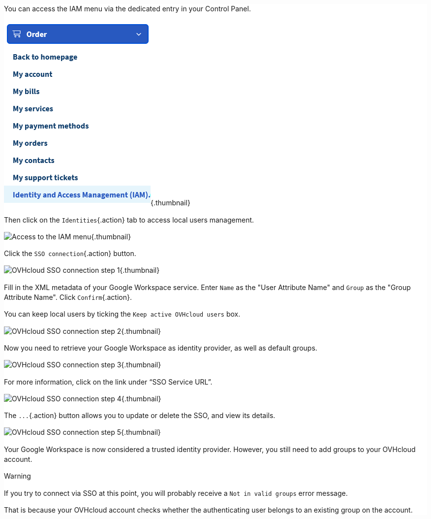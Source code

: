 You can access the IAM menu via the dedicated entry in your Control Panel.

![Access to the IAM menu](/pages/assets/screens/control_panel/product-selection/right-column/initials/identity-and-access-management-iam.png){.thumbnail}

Then click on the `Identities`{.action} tab to access local users management.

![Access to the IAM menu](images/access_to_the_IAM_menu_03.png){.thumbnail}

Click the `SSO connection`{.action} button.

![OVHcloud SSO connection step 1](images/ovhcloud_user_management_connect_sso_1.png){.thumbnail}

Fill in the XML metadata of your Google Workspace service. Enter `Name` as the "User Attribute Name" and `Group` as the "Group Attribute Name". Click `Confirm`{.action}.

You can keep local users by ticking the `Keep active OVHcloud users` box.

![OVHcloud SSO connection step 2](images/ovhcloud_user_management_connect_sso_2.png){.thumbnail}

Now you need to retrieve your Google Workspace as identity provider, as well as default groups.

![OVHcloud SSO connection step 3](images/ovhcloud_user_management_connect_sso_3.png){.thumbnail}

For more information, click on the link under “SSO Service URL”.

![OVHcloud SSO connection step 4](images/ovhcloud_user_management_connect_sso_4.png){.thumbnail}

The `...`{.action} button allows you to update or delete the SSO, and view its details.

![OVHcloud SSO connection step 5](images/ovhcloud_user_management_connect_sso_5.png){.thumbnail}

Your Google Workspace is now considered a trusted identity provider. However, you still need to add groups to your OVHcloud account.

> [!warning]
> If you try to connect via SSO at this point, you will probably receive a `Not in valid groups` error message.
>
> That is because your OVHcloud account checks whether the authenticating user belongs to an existing group on the account.
>
